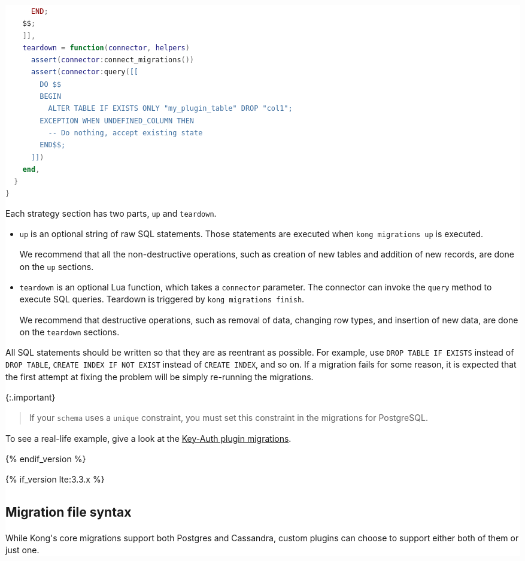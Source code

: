 ``` lua
      END;
    $$;
    ]],
    teardown = function(connector, helpers)
      assert(connector:connect_migrations())
      assert(connector:query([[
        DO $$
        BEGIN
          ALTER TABLE IF EXISTS ONLY "my_plugin_table" DROP "col1";
        EXCEPTION WHEN UNDEFINED_COLUMN THEN
          -- Do nothing, accept existing state
        END$$;
      ]])
    end,
  }
}
```

Each strategy section has two parts, `up` and `teardown`.

* `up` is an optional string of raw SQL statements. Those statements are executed
  when `kong migrations up` is executed. 
  
  We recommend that all the non-destructive 
  operations, such as creation of new tables and addition of new records, 
  are done on the `up` sections.

* `teardown` is an optional Lua function, which takes a `connector` parameter. The connector
  can invoke the `query` method to execute SQL queries. Teardown is triggered by
  `kong migrations finish`. 
  
  We recommend that destructive operations, such as
  removal of data, changing row types, and insertion of new data, are done on 
  the `teardown` sections.

All SQL statements should be written so that they are as reentrant as possible. 
For example, use `DROP TABLE IF EXISTS` instead of `DROP TABLE`,
`CREATE INDEX IF NOT EXIST` instead of `CREATE INDEX`, and so on. If a migration fails for some
reason, it is expected that the first attempt at fixing the problem will be simply
re-running the migrations.

{:.important}
> If your `schema` uses a `unique` constraint, you must set this constraint in
the migrations for PostgreSQL.

To see a real-life example, give a look at the [Key-Auth plugin migrations](https://github.com/Kong/kong/tree/master/kong/plugins/key-auth/migrations/).

{% endif_version %}

{% if_version lte:3.3.x %}

## Migration file syntax

While Kong's core migrations support both Postgres and Cassandra, custom plugins
can choose to support either both of them or just one.

